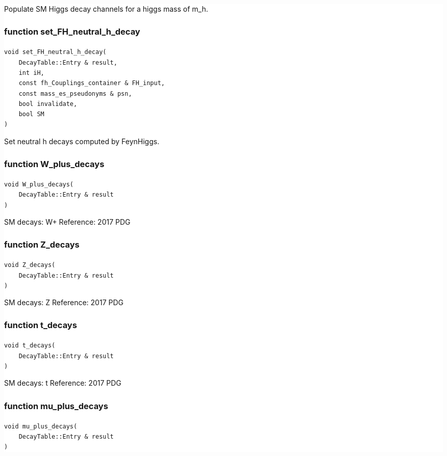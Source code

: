 Populate SM Higgs decay channels for a higgs mass of m_h. 

### function set_FH_neutral_h_decay

```
void set_FH_neutral_h_decay(
    DecayTable::Entry & result,
    int iH,
    const fh_Couplings_container & FH_input,
    const mass_es_pseudonyms & psn,
    bool invalidate,
    bool SM
)
```

Set neutral h decays computed by FeynHiggs. 

### function W_plus_decays

```
void W_plus_decays(
    DecayTable::Entry & result
)
```


SM decays: W+ Reference: 2017 PDG 


### function Z_decays

```
void Z_decays(
    DecayTable::Entry & result
)
```


SM decays: Z Reference: 2017 PDG 


### function t_decays

```
void t_decays(
    DecayTable::Entry & result
)
```


SM decays: t Reference: 2017 PDG 


### function mu_plus_decays

```
void mu_plus_decays(
    DecayTable::Entry & result
)
```
